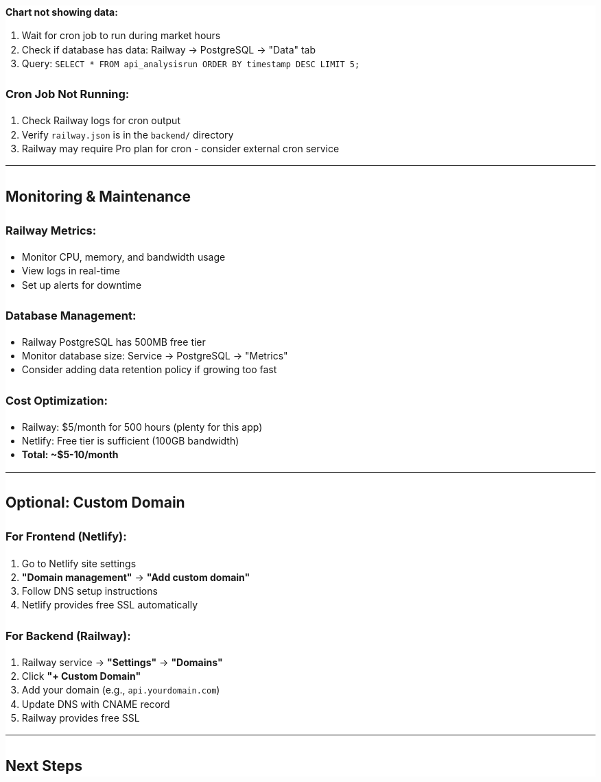 **Chart not showing data:**
1. Wait for cron job to run during market hours
2. Check if database has data: Railway → PostgreSQL → "Data" tab
3. Query: `SELECT * FROM api_analysisrun ORDER BY timestamp DESC LIMIT 5;`

### Cron Job Not Running:

1. Check Railway logs for cron output
2. Verify `railway.json` is in the `backend/` directory
3. Railway may require Pro plan for cron - consider external cron service

---

## Monitoring & Maintenance

### Railway Metrics:
- Monitor CPU, memory, and bandwidth usage
- View logs in real-time
- Set up alerts for downtime

### Database Management:
- Railway PostgreSQL has 500MB free tier
- Monitor database size: Service → PostgreSQL → "Metrics"
- Consider adding data retention policy if growing too fast

### Cost Optimization:
- Railway: $5/month for 500 hours (plenty for this app)
- Netlify: Free tier is sufficient (100GB bandwidth)
- **Total: ~$5-10/month**

---

## Optional: Custom Domain

### For Frontend (Netlify):
1. Go to Netlify site settings
2. **"Domain management"** → **"Add custom domain"**
3. Follow DNS setup instructions
4. Netlify provides free SSL automatically

### For Backend (Railway):
1. Railway service → **"Settings"** → **"Domains"**
2. Click **"+ Custom Domain"**
3. Add your domain (e.g., `api.yourdomain.com`)
4. Update DNS with CNAME record
5. Railway provides free SSL

---

## Next Steps
